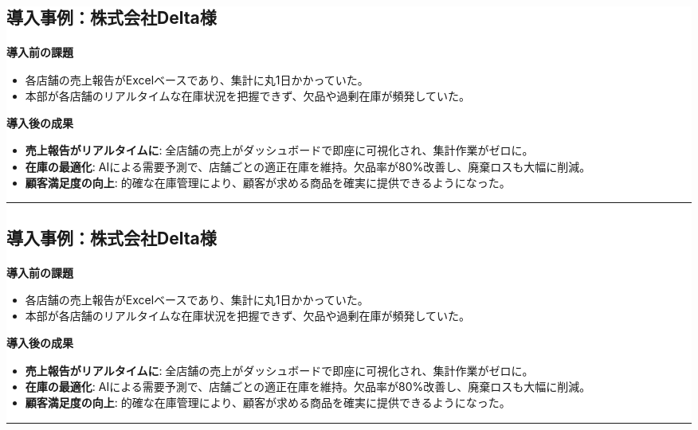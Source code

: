 
## 導入事例：株式会社Delta様

**導入前の課題**
*   各店舗の売上報告がExcelベースであり、集計に丸1日かかっていた。
*   本部が各店舗のリアルタイムな在庫状況を把握できず、欠品や過剰在庫が頻発していた。

**導入後の成果**
*   **売上報告がリアルタイムに**: 全店舗の売上がダッシュボードで即座に可視化され、集計作業がゼロに。
*   **在庫の最適化**: AIによる需要予測で、店舗ごとの適正在庫を維持。欠品率が80%改善し、廃棄ロスも大幅に削減。
*   **顧客満足度の向上**: 的確な在庫管理により、顧客が求める商品を確実に提供できるようになった。

---

## 導入事例：株式会社Delta様

**導入前の課題**
*   各店舗の売上報告がExcelベースであり、集計に丸1日かかっていた。
*   本部が各店舗のリアルタイムな在庫状況を把握できず、欠品や過剰在庫が頻発していた。

**導入後の成果**
*   **売上報告がリアルタイムに**: 全店舗の売上がダッシュボードで即座に可視化され、集計作業がゼロに。
*   **在庫の最適化**: AIによる需要予測で、店舗ごとの適正在庫を維持。欠品率が80%改善し、廃棄ロスも大幅に削減。
*   **顧客満足度の向上**: 的確な在庫管理により、顧客が求める商品を確実に提供できるようになった。

---

<style scoped>
.bar-chart {
  display: flex;
  justify-content: space-around;
  align-items: flex-end;
  height: 350px;
  padding: 20px;
  border-bottom: 2px solid #ccc;
}
.bar-group {
  width: 120px;
  text-align: center;
}
.bar {
  background-color: #ccc;
  margin: 0 auto 10px;
  transition: height 0.5s ease-in-out;
}
.bar.after {
  background-color: #4A90E2;
}
.bar-label {
  font-size: 0.8em;
}
.legend {
  display: flex;
  justify-content: center;
  gap: 20px;
  margin-top: 20px;
}
.legend-item {
  display: flex;
  align-items: center;
  font-size: 0.8em;
}
.legend-color {
  width: 20px;
  height: 20px;